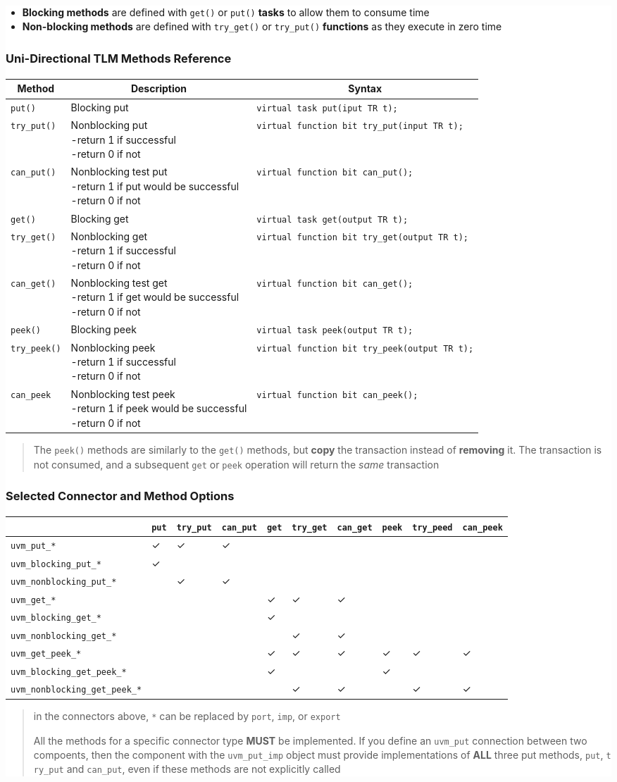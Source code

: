 - **Blocking methods** are defined with `get()` or `put()` **tasks** to allow them to consume time
- **Non-blocking methods** are defined with `try_get()` or `try_put()` **functions** as they execute in zero time

### Uni-Directional TLM Methods Reference

| **Method**   | **Description**                                              | **Syntax**                                    |
| ------------ | ------------------------------------------------------------ | --------------------------------------------- |
| `put()`      | Blocking put                                                 | `virtual task put(iput TR t);`                |
| `try_put()`  | Nonblocking put<br />-return 1 if successful<br />-return 0 if not | `virtual function bit try_put(input TR t);`   |
| `can_put()`  | Nonblocking test put<br />-return 1 if put would be successful<br />-return 0 if not | `virtual function bit can_put();`             |
| `get()`      | Blocking get                                                 | `virtual task get(output TR t);`              |
| `try_get()`  | Nonblocking get<br />-return 1 if successful<br />-return 0 if not | `virtual function bit try_get(output TR t);`  |
| `can_get()`  | Nonblocking test get<br />-return 1 if get would be successful<br />-return 0 if not | `virtual function bit can_get();`             |
| `peek()`     | Blocking peek                                                | `virtual task peek(output TR t);`             |
| `try_peek()` | Nonblocking peek<br />-return 1 if successful<br />-return 0 if not | `virtual function bit try_peek(output TR t);` |
| `can_peek`   | Nonblocking test peek<br />-return 1 if peek would be successful<br />-return 0 if not | `virtual function bit can_peek();`            |

> The `peek()` methods are similarly to the `get()` methods, but **copy** the transaction instead of **removing** it. The transaction is not consumed, and a subsequent `get` or `peek` operation will return the *same* transaction

### Selected Connector and Method Options

|                              | `put`   | `try_put` | `can_put` | `get`   | `try_get` | `can_get` | `peek`  | `try_peed` | `can_peek` |
| ---------------------------- | ------- | --------- | --------- | ------- | --------- | --------- | ------- | ---------- | ---------- |
| `uvm_put_*`                  | &check; | &check;   | &check;   |         |           |           |         |            |            |
| `uvm_blocking_put_*`         | &check; |           |           |         |           |           |         |            |            |
| `uvm_nonblocking_put_*`      |         | &check;   | &check;   |         |           |           |         |            |            |
| `uvm_get_*`                  |         |           |           | &check; | &check;   | &check;   |         |            |            |
| `uvm_blocking_get_*`         |         |           |           | &check; |           |           |         |            |            |
| `uvm_nonblocking_get_*`      |         |           |           |         | &check;   | &check;   |         |            |            |
| `uvm_get_peek_*`             |         |           |           | &check; | &check;   | &check;   | &check; | &check;    | &check;    |
| `uvm_blocking_get_peek_*`    |         |           |           | &check; |           |           | &check; |            |            |
| `uvm_nonblocking_get_peek_*` |         |           |           |         | &check;   | &check;   |         | &check;    | &check;    |

> in the connectors above, `*` can be replaced by `port`, `imp`, or `export`
>
> All the methods for a specific connector type **MUST** be implemented. If you define an `uvm_put` connection between two compoents, then the component with the `uvm_put_imp` object must provide implementations of **ALL** three put methods, `put`, `try_put` and `can_put`, even if these methods are not explicitly called
